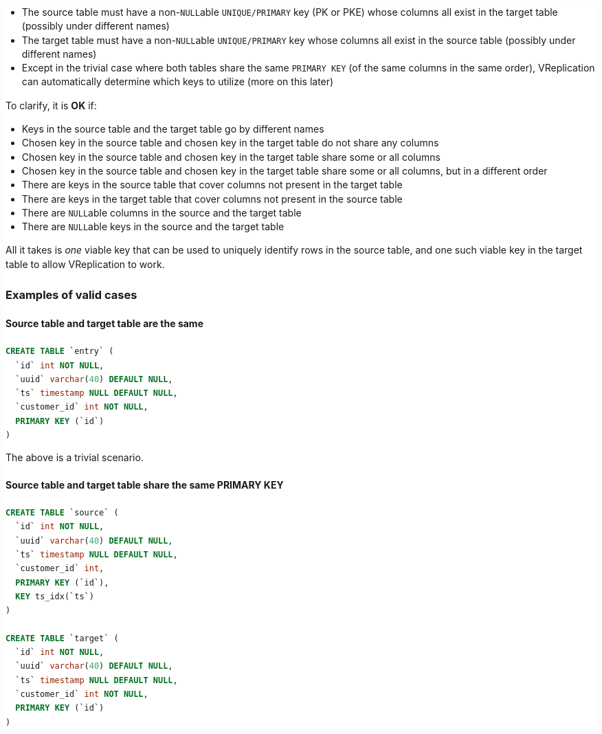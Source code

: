 - The source table must have a non-`NULL`able `UNIQUE/PRIMARY` key (PK or PKE) whose columns all exist in the target
  table (possibly under different names)
- The target table must have a non-`NULL`able `UNIQUE/PRIMARY` key whose columns all exist in the source table (possibly
  under different names)
- Except in the trivial case where both tables share the same `PRIMARY KEY` (of the same columns in the same order),
  VReplication can automatically determine which keys to utilize (more on this later)

To clarify, it is **OK** if:

- Keys in the source table and the target table go by different names
- Chosen key in the source table and chosen key in the target table do not share any columns
- Chosen key in the source table and chosen key in the target table share some or all columns
- Chosen key in the source table and chosen key in the target table share some or all columns, but in a different order
- There are keys in the source table that cover columns not present in the target table
- There are keys in the target table that cover columns not present in the source table
- There are `NULL`able columns in the source and the target table
- There are `NULL`able keys in the source and the target table

All it takes is _one_ viable key that can be used to uniquely identify rows in the source table, and one such viable key
in the target table to allow VReplication to work.

### Examples of valid cases

#### Source table and target table are the same

```sql
CREATE TABLE `entry` (
  `id` int NOT NULL,
  `uuid` varchar(40) DEFAULT NULL,
  `ts` timestamp NULL DEFAULT NULL,
  `customer_id` int NOT NULL,
  PRIMARY KEY (`id`)
)
```

The above is a trivial scenario.

#### Source table and target table share the same PRIMARY KEY

```sql
CREATE TABLE `source` (
  `id` int NOT NULL,
  `uuid` varchar(40) DEFAULT NULL,
  `ts` timestamp NULL DEFAULT NULL,
  `customer_id` int,
  PRIMARY KEY (`id`),
  KEY ts_idx(`ts`)
)

CREATE TABLE `target` (
  `id` int NOT NULL,
  `uuid` varchar(40) DEFAULT NULL,
  `ts` timestamp NULL DEFAULT NULL,
  `customer_id` int NOT NULL,
  PRIMARY KEY (`id`)
)
```
